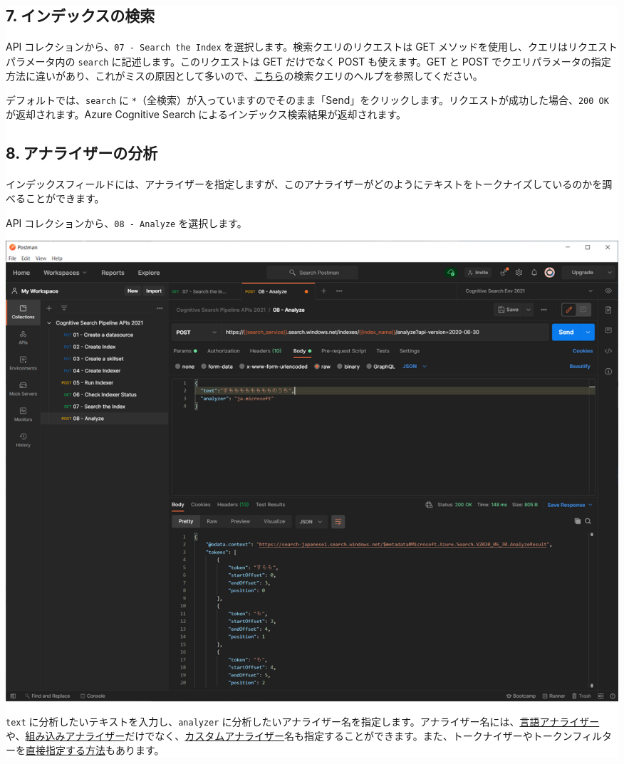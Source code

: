 ## 7. インデックスの検索
API コレクションから、`07 - Search the Index` を選択します。検索クエリのリクエストは GET メソッドを使用し、クエリはリクエストパラメータ内の `search` に記述します。このリクエストは GET だけでなく POST も使えます。GET と POST でクエリパラメータの指定方法に違いがあり、これがミスの原因として多いので、[こちら](https://docs.microsoft.com/rest/api/searchservice/search-documents)の検索クエリのヘルプを参照してください。

デフォルトでは、`search` に `*`（全検索）が入っていますのでそのまま「Send」をクリックします。リクエストが成功した場合、`200 OK` が返却されます。Azure Cognitive Search によるインデックス検索結果が返却されます。

## 8. アナライザーの分析
インデックスフィールドには、アナライザーを指定しますが、このアナライザーがどのようにテキストをトークナイズしているのかを調べることができます。

API コレクションから、`08 - Analyze` を選択します。

<img src="./media/postman/018.png" />

`text` に分析したいテキストを入力し、`analyzer` に分析したいアナライザー名を指定します。アナライザー名には、[言語アナライザー](https://docs.microsoft.com/ja-jp/azure/search/index-add-language-analyzers#supported-language-analyzers)や、[組み込みアナライザー](https://docs.microsoft.com/azure/search/index-add-custom-analyzers#built-in-analyzers)だけでなく、[カスタムアナライザー](https://docs.microsoft.com/azure/search/index-add-custom-analyzers)名も指定することができます。また、トークナイザーやトークンフィルターを[直接指定する方法](https://docs.microsoft.com/rest/api/searchservice/test-analyzer)もあります。
